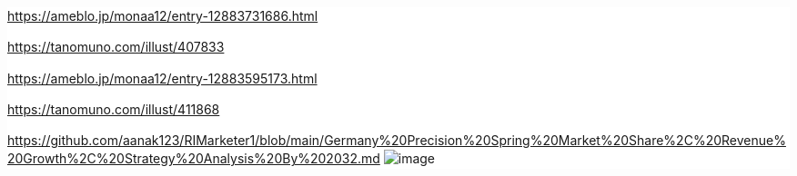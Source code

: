 <a href=https://ameblo.jp/monaa12/entry-12883731686.html>https://ameblo.jp/monaa12/entry-12883731686.html</a>

<a href=https://tanomuno.com/illust/407833>https://tanomuno.com/illust/407833</a>

<a href=https://ameblo.jp/monaa12/entry-12883595173.html>https://ameblo.jp/monaa12/entry-12883595173.html</a>

<a href=https://tanomuno.com/illust/411868>https://tanomuno.com/illust/411868</a>

<a href=https://github.com/aanak123/RIMarketer1/blob/main/Germany%20Precision%20Spring%20Market%20Share%2C%20Revenue%20Growth%2C%20Strategy%20Analysis%20By%202032.md>https://github.com/aanak123/RIMarketer1/blob/main/Germany%20Precision%20Spring%20Market%20Share%2C%20Revenue%20Growth%2C%20Strategy%20Analysis%20By%202032.md</a>
![image](https://github.com/user-attachments/assets/bee64b13-ead2-41e1-8cce-94c609845e62)
